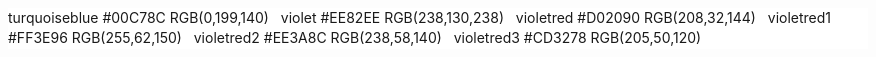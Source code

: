 <td>turquoiseblue</td>

<td>#00C78C</td>

<td>RGB(0,199,140)</td>

<td style="background-color:#00C78C"> </td>

</tr>

<tr>

<td>violet</td>

<td>#EE82EE</td>

<td>RGB(238,130,238)</td>

<td style="background-color:#EE82EE"> </td>

</tr>

<tr>

<td>violetred</td>

<td>#D02090</td>

<td>RGB(208,32,144)</td>

<td style="background-color:#D02090"> </td>

</tr>

<tr>

<td>violetred1</td>

<td>#FF3E96</td>

<td>RGB(255,62,150)</td>

<td style="background-color:#FF3E96"> </td>

</tr>

<tr>

<td>violetred2</td>

<td>#EE3A8C</td>

<td>RGB(238,58,140)</td>

<td style="background-color:#EE3A8C"> </td>

</tr>

<tr>

<td>violetred3</td>

<td>#CD3278</td>

<td>RGB(205,50,120)</td>
